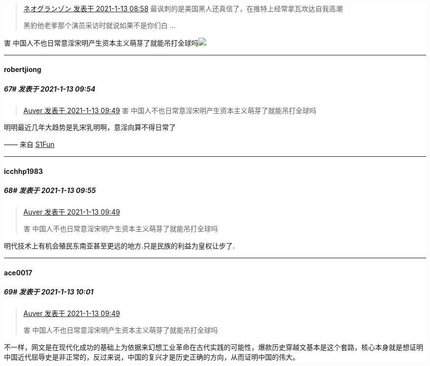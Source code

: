 
<blockquote><a href="httphttps://bbs.saraba1st.com/2b/forum.php?mod=redirect&amp;goto=findpost&amp;pid=50018802&amp;ptid=1982549" target="_blank">ネオグランゾン 发表于 2021-1-13 08:58</a>
最讽刺的是美国黑人还真信了，在推特上经常拿瓦坎达自我高潮

黑豹他老爹那个演员采访时就说如果不是你们白 ...</blockquote>
害 中国人不也日常意淫宋明产生资本主义萌芽了就能吊打全球吗<img src="https://static.saraba1st.com/image/smiley/face2017/048.png" referrerpolicy="no-referrer">







*****

####  robertjiong  
##### 67#       发表于 2021-1-13 09:54



<blockquote><a href="httphttps://bbs.saraba1st.com/2b/forum.php?mod=redirect&amp;goto=findpost&amp;pid=50019343&amp;ptid=1982549" target="_blank">Auver 发表于 2021-1-13 09:49</a>
害 中国人不也日常意淫宋明产生资本主义萌芽了就能吊打全球吗</blockquote>
明明最近几年大趋势是乳宋乳明啊，意淫向算不得日常了

—— 来自 [S1Fun](https://s1fun.koalcat.com)







*****

####  icchhp1983  
##### 68#       发表于 2021-1-13 09:55



<blockquote><a href="httphttps://bbs.saraba1st.com/2b/forum.php?mod=redirect&amp;goto=findpost&amp;pid=50019343&amp;ptid=1982549" target="_blank">Auver 发表于 2021-1-13 09:49</a>

害 中国人不也日常意淫宋明产生资本主义萌芽了就能吊打全球吗</blockquote>
明代技术上有机会殖民东南亚甚至更远的地方.只是民族的利益为皇权让步了.







*****

####  ace0017  
##### 69#       发表于 2021-1-13 10:01



<blockquote><a href="httphttps://bbs.saraba1st.com/2b/forum.php?mod=redirect&amp;goto=findpost&amp;pid=50019343&amp;ptid=1982549" target="_blank">Auver 发表于 2021-1-13 09:49</a>

害 中国人不也日常意淫宋明产生资本主义萌芽了就能吊打全球吗</blockquote>
不一样，网文是在现代化成功的基础上为依据来幻想工业革命在古代实践的可能性，爆款历史穿越文基本是这个套路，核心本身就是想证明中国近代屈辱史是非正常的，反过来说，中国的复兴才是历史正确的方向，从而证明中国的伟大。
